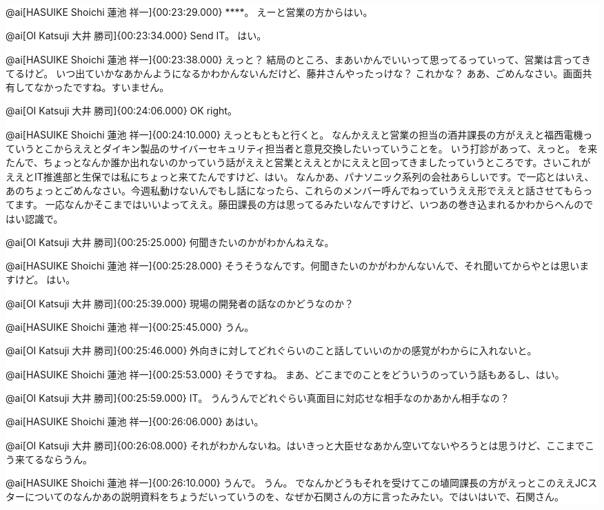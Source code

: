 @ai[HASUIKE Shoichi 蓮池 祥一]{00:23:29.000}
****。
えーと営業の方からはい。

@ai[OI Katsuji 大井 勝司]{00:23:34.000}
Send IT。
はい。

@ai[HASUIKE Shoichi 蓮池 祥一]{00:23:38.000}
えっと？
結局のところ、まあいかんでいいって思ってるっていって、営業は言ってきてるけど。
いつ出ていかなあかんようになるかわかんないんだけど、藤井さんやったっけな？
これかな？
ああ、ごめんなさい。画面共有してなかったですね。すいません。

@ai[OI Katsuji 大井 勝司]{00:24:06.000}
OK right。

@ai[HASUIKE Shoichi 蓮池 祥一]{00:24:10.000}
えっともともと行くと。
なんかええと営業の担当の酒井課長の方がええと福西電機っていうとこからええとダイキン製品のサイバーセキュリティ担当者と意見交換したいっていうことを。
いう打診があって、えっと。
を来たんで、ちょっとなんか誰か出れないのかっていう話がええと営業とええとかにええと回ってきましたっていうところです。さいこれがええとIT推進部と生保では私にちょっと来てたんですけど、はい。
なんかあ、パナソニック系列の会社あらしいです。で一応とはいえ、あのちょっとごめんなさい。今週私動けないんでもし話になったら、これらのメンバー呼んでねっていうええ形でええと話させてもらってます。
一応なんかそこまではいいよってええ。藤田課長の方は思ってるみたいなんですけど、いつあの巻き込まれるかわからへんのではい認識で。

@ai[OI Katsuji 大井 勝司]{00:25:25.000}
何聞きたいのかがわかんねえな。

@ai[HASUIKE Shoichi 蓮池 祥一]{00:25:28.000}
そうそうなんです。何聞きたいのかがわかんないんで、それ聞いてからやとは思いますけど。
はい。

@ai[OI Katsuji 大井 勝司]{00:25:39.000}
現場の開発者の話なのかどうなのか？

@ai[HASUIKE Shoichi 蓮池 祥一]{00:25:45.000}
うん。

@ai[OI Katsuji 大井 勝司]{00:25:46.000}
外向きに対してどれぐらいのこと話していいのかの感覚がわからに入れないと。

@ai[HASUIKE Shoichi 蓮池 祥一]{00:25:53.000}
そうですね。
まあ、どこまでのことをどういうのっていう話もあるし、はい。

@ai[OI Katsuji 大井 勝司]{00:25:59.000}
IT。
うんうんでどれぐらい真面目に対応せな相手なのかあかん相手なの？

@ai[HASUIKE Shoichi 蓮池 祥一]{00:26:06.000}
あはい。

@ai[OI Katsuji 大井 勝司]{00:26:08.000}
それがわかんないね。はいきっと大臣せなあかん空いてないやろうとは思うけど、ここまでこう来てるならうん。

@ai[HASUIKE Shoichi 蓮池 祥一]{00:26:10.000}
うんで。
うん。
でなんかどうもそれを受けてこの埴岡課長の方がえっとこのええJCスターについてのなんかあの説明資料をちょうだいっていうのを、なぜか石関さんの方に言ったみたい。ではいはいで、石関さん。
